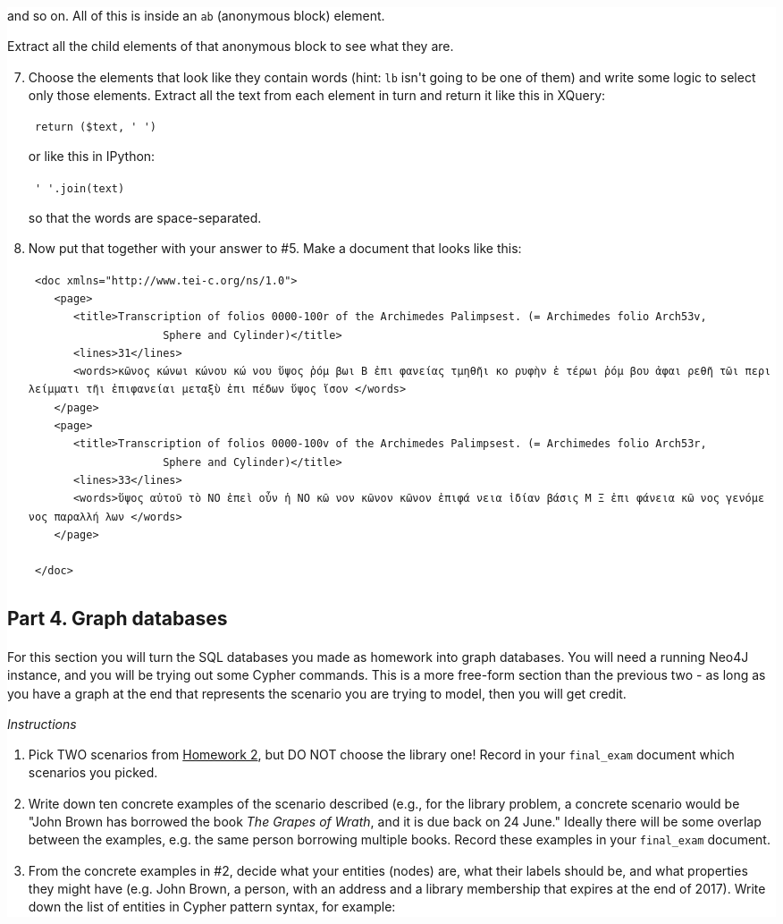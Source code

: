    and so on. All of this is inside an `ab` (anonymous block) element. 
   
   Extract all the child elements of that anonymous block to see what they are.
 
7. Choose the elements that look like they contain words (hint: `lb` isn't going to be one of them) and write some logic to select only those elements. Extract all the text from each element in turn and return it like this in XQuery:

		return ($text, ' ')
		
   or like this in IPython:
   
   		' '.join(text)

   so that the words are space-separated.
   
8. Now put that together with your answer to #5. Make a document that looks like this:

		<doc xmlns="http://www.tei-c.org/ns/1.0">
		   <page>
			  <title>Transcription of folios 0000-100r of the Archimedes Palimpsest. (= Archimedes folio Arch53v,
							Sphere and Cylinder)</title>
			  <lines>31</lines>
			  <words>κῶνος κώνωι κώνου κώ νου ὕψος ῥόμ βωι Β ἐπι φανείας τμηθῆι κο ρυφὴν ἑ τέρωι ῥόμ βου ἀφαι ρεθῆ τῶι περιλείμματι τῆι ἐπιφανείαι μεταξὺ ἐπι πέδων ὕψος ἴσον </words>
		   </page>
		   <page>
			  <title>Transcription of folios 0000-100v of the Archimedes Palimpsest. (= Archimedes folio Arch53r,
							Sphere and Cylinder)</title>
			  <lines>33</lines>
			  <words>ὕψος αὐτοῦ τὸ ΝΟ ἐπεὶ οὖν ἡ ΝΟ κῶ νον κῶνον κῶνον ἐπιφά νεια ἰδίαν βάσις Μ Ξ ἐπι φάνεια κῶ νος γενόμε νος παραλλή λων </words>
		   </page>
   		   
		</doc>


Part 4. Graph databases
-----------------------

For this section you will turn the SQL databases you made as homework into graph databases. You will need a running Neo4J instance, and you will be trying out some Cypher commands. This is a more free-form section than the previous two - as long as you have a graph at the end that represents the scenario you are trying to model, then you will get credit.

*Instructions*

1. Pick TWO scenarios from [Homework 2](https://github.com/DHBern/DD2016/blob/master/homework/w03-7-March/Homework%202.md), but DO NOT choose the library one! Record in your `final_exam` document which scenarios you picked.

2. Write down ten concrete examples of the scenario described (e.g., for the library problem, a concrete scenario would be "John Brown has borrowed the book *The Grapes of Wrath*, and it is due back on 24 June." Ideally there will be some overlap between the examples, e.g. the same person borrowing multiple books. Record these examples in your `final_exam` document.

3. From the concrete examples in #2, decide what your entities (nodes) are, what their labels should be, and what properties they might have (e.g. John Brown, a person, with an address and a library membership that expires at the end of 2017). Write down the list of entities in Cypher pattern syntax, for example:
